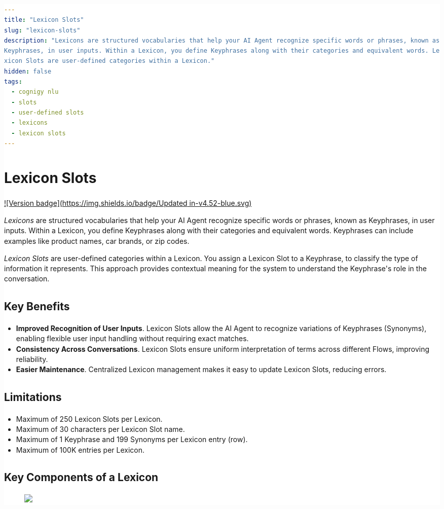 ```yaml
---
title: "Lexicon Slots"
slug: "lexicon-slots"
description: "Lexicons are structured vocabularies that help your AI Agent recognize specific words or phrases, known as Keyphrases, in user inputs. Within a Lexicon, you define Keyphrases along with their categories and equivalent words. Lexicon Slots are user-defined categories within a Lexicon."
hidden: false
tags:
  - cognigy nlu
  - slots
  - user-defined slots
  - lexicons
  - lexicon slots
---
```


# Lexicon Slots

[![Version badge](https://img.shields.io/badge/Updated in-v4.52-blue.svg)](../../../../../release-notes/4.52.md)

_Lexicons_ are structured vocabularies that help your AI Agent recognize specific words or phrases, known as Keyphrases, in user inputs. Within a Lexicon, you define Keyphrases along with their categories and equivalent words. Keyphrases can include examples like product names, car brands, or zip codes.

_Lexicon Slots_ are user-defined categories within a Lexicon. You assign a Lexicon Slot to a Keyphrase, to classify the type of information it represents. This approach provides contextual meaning for the system to understand the Keyphrase's role in the conversation.

## Key Benefits

- **Improved Recognition of User Inputs**. Lexicon Slots allow the AI Agent to recognize variations of Keyphrases (Synonyms), enabling flexible user input handling without requiring exact matches.
- **Consistency Across Conversations**. Lexicon Slots ensure uniform interpretation of terms across different Flows, improving reliability.
- **Easier Maintenance**. Centralized Lexicon management makes it easy to update Lexicon Slots, reducing errors.

## Limitations

- Maximum of 250 Lexicon Slots per Lexicon.
- Maximum of 30 characters per Lexicon Slot name.
- Maximum of 1 Keyphrase and 199 Synonyms per Lexicon entry (row).
- Maximum of 100K entries per Lexicon.

## Key Components of a Lexicon

<figure>
  <img class="image-center" id="specific-image" src="../../../../../../_assets/ai/empower/nlu/lexicon-editor.png" width="70%" />
</figure>
